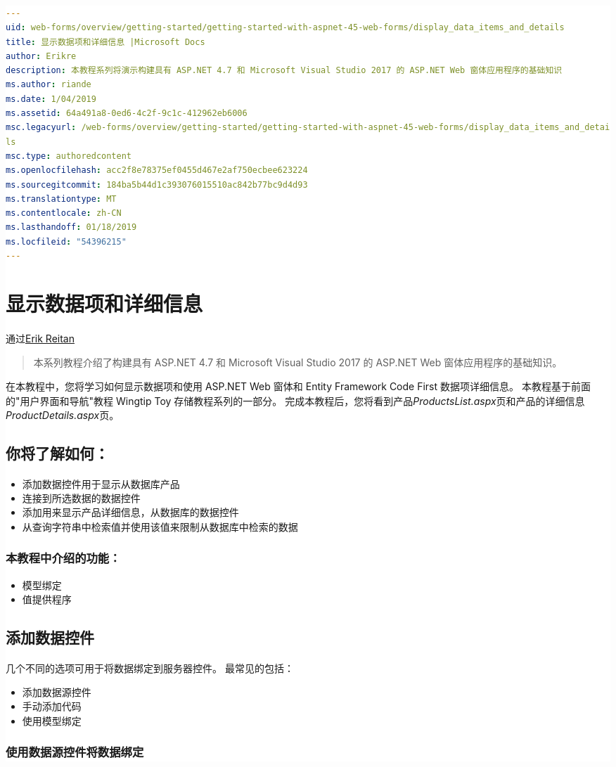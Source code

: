 ```yaml
---
uid: web-forms/overview/getting-started/getting-started-with-aspnet-45-web-forms/display_data_items_and_details
title: 显示数据项和详细信息 |Microsoft Docs
author: Erikre
description: 本教程系列将演示构建具有 ASP.NET 4.7 和 Microsoft Visual Studio 2017 的 ASP.NET Web 窗体应用程序的基础知识
ms.author: riande
ms.date: 1/04/2019
ms.assetid: 64a491a8-0ed6-4c2f-9c1c-412962eb6006
msc.legacyurl: /web-forms/overview/getting-started/getting-started-with-aspnet-45-web-forms/display_data_items_and_details
msc.type: authoredcontent
ms.openlocfilehash: acc2f8e78375ef0455d467e2af750ecbee623224
ms.sourcegitcommit: 184ba5b44d1c393076015510ac842b77bc9d4d93
ms.translationtype: MT
ms.contentlocale: zh-CN
ms.lasthandoff: 01/18/2019
ms.locfileid: "54396215"
---
```

<a name="display-data-items-and-details"></a>显示数据项和详细信息
====================
通过[Erik Reitan](https://github.com/Erikre)

> 本系列教程介绍了构建具有 ASP.NET 4.7 和 Microsoft Visual Studio 2017 的 ASP.NET Web 窗体应用程序的基础知识。

在本教程中，您将学习如何显示数据项和使用 ASP.NET Web 窗体和 Entity Framework Code First 数据项详细信息。 本教程基于前面的"用户界面和导航"教程 Wingtip Toy 存储教程系列的一部分。 完成本教程后，您将看到产品*ProductsList.aspx*页和产品的详细信息*ProductDetails.aspx*页。

## <a name="youll-learn-how-to"></a>你将了解如何：

- 添加数据控件用于显示从数据库产品
- 连接到所选数据的数据控件
- 添加用来显示产品详细信息，从数据库的数据控件
- 从查询字符串中检索值并使用该值来限制从数据库中检索的数据

### <a name="features-introduced-in-this-tutorial"></a>本教程中介绍的功能：

- 模型绑定
- 值提供程序

## <a name="add-a-data-control"></a>添加数据控件

几个不同的选项可用于将数据绑定到服务器控件。 最常见的包括：

 * 添加数据源控件
 * 手动添加代码
 * 使用模型绑定

### <a name="use-a-data-source-control-to-bind-data"></a>使用数据源控件将数据绑定
